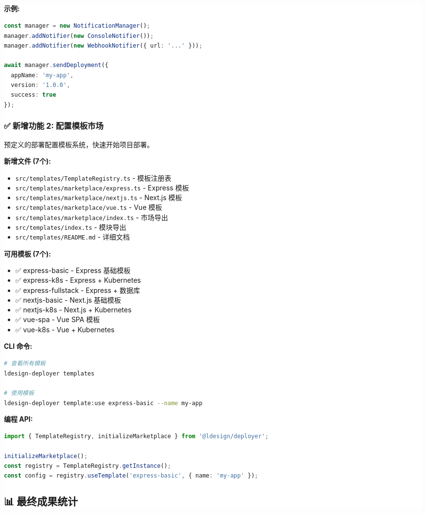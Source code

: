**示例:**
```typescript
const manager = new NotificationManager();
manager.addNotifier(new ConsoleNotifier());
manager.addNotifier(new WebhookNotifier({ url: '...' }));

await manager.sendDeployment({
  appName: 'my-app',
  version: '1.0.0',
  success: true
});
```

### ✅ 新增功能 2: 配置模板市场

预定义的部署配置模板系统，快速开始项目部署。

**新增文件 (7个):**
- `src/templates/TemplateRegistry.ts` - 模板注册表
- `src/templates/marketplace/express.ts` - Express 模板
- `src/templates/marketplace/nextjs.ts` - Next.js 模板
- `src/templates/marketplace/vue.ts` - Vue 模板
- `src/templates/marketplace/index.ts` - 市场导出
- `src/templates/index.ts` - 模块导出
- `src/templates/README.md` - 详细文档

**可用模板 (7个):**
- ✅ express-basic - Express 基础模板
- ✅ express-k8s - Express + Kubernetes
- ✅ express-fullstack - Express + 数据库
- ✅ nextjs-basic - Next.js 基础模板
- ✅ nextjs-k8s - Next.js + Kubernetes
- ✅ vue-spa - Vue SPA 模板
- ✅ vue-k8s - Vue + Kubernetes

**CLI 命令:**
```bash
# 查看所有模板
ldesign-deployer templates

# 使用模板
ldesign-deployer template:use express-basic --name my-app
```

**编程 API:**
```typescript
import { TemplateRegistry, initializeMarketplace } from '@ldesign/deployer';

initializeMarketplace();
const registry = TemplateRegistry.getInstance();
const config = registry.useTemplate('express-basic', { name: 'my-app' });
```

## 📊 最终成果统计
